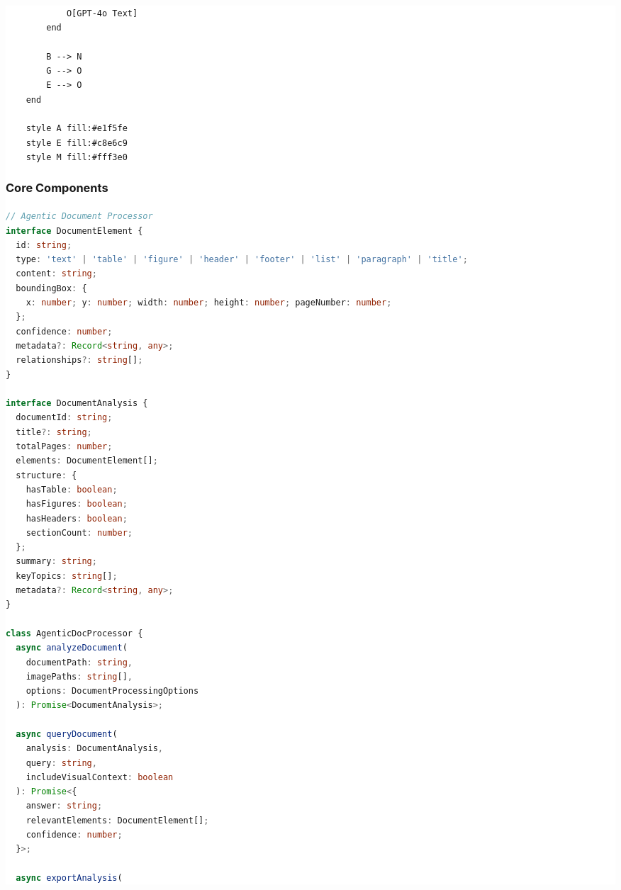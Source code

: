 ```mermaid
            O[GPT-4o Text]
        end
        
        B --> N
        G --> O
        E --> O
    end
    
    style A fill:#e1f5fe
    style E fill:#c8e6c9
    style M fill:#fff3e0
```

### Core Components

```typescript
// Agentic Document Processor
interface DocumentElement {
  id: string;
  type: 'text' | 'table' | 'figure' | 'header' | 'footer' | 'list' | 'paragraph' | 'title';
  content: string;
  boundingBox: {
    x: number; y: number; width: number; height: number; pageNumber: number;
  };
  confidence: number;
  metadata?: Record<string, any>;
  relationships?: string[];
}

interface DocumentAnalysis {
  documentId: string;
  title?: string;
  totalPages: number;
  elements: DocumentElement[];
  structure: {
    hasTable: boolean;
    hasFigures: boolean;
    hasHeaders: boolean;
    sectionCount: number;
  };
  summary: string;
  keyTopics: string[];
  metadata?: Record<string, any>;
}

class AgenticDocProcessor {
  async analyzeDocument(
    documentPath: string,
    imagePaths: string[],
    options: DocumentProcessingOptions
  ): Promise<DocumentAnalysis>;
  
  async queryDocument(
    analysis: DocumentAnalysis,
    query: string,
    includeVisualContext: boolean
  ): Promise<{
    answer: string;
    relevantElements: DocumentElement[];
    confidence: number;
  }>;
  
  async exportAnalysis(
```